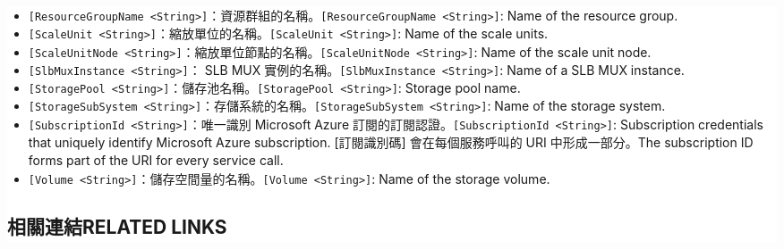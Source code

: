   - <span data-ttu-id="15794-160">`[ResourceGroupName <String>]`：資源群組的名稱。</span><span class="sxs-lookup"><span data-stu-id="15794-160">`[ResourceGroupName <String>]`: Name of the resource group.</span></span>
  - <span data-ttu-id="15794-161">`[ScaleUnit <String>]`：縮放單位的名稱。</span><span class="sxs-lookup"><span data-stu-id="15794-161">`[ScaleUnit <String>]`: Name of the scale units.</span></span>
  - <span data-ttu-id="15794-162">`[ScaleUnitNode <String>]`：縮放單位節點的名稱。</span><span class="sxs-lookup"><span data-stu-id="15794-162">`[ScaleUnitNode <String>]`: Name of the scale unit node.</span></span>
  - <span data-ttu-id="15794-163">`[SlbMuxInstance <String>]`： SLB MUX 實例的名稱。</span><span class="sxs-lookup"><span data-stu-id="15794-163">`[SlbMuxInstance <String>]`: Name of a SLB MUX instance.</span></span>
  - <span data-ttu-id="15794-164">`[StoragePool <String>]`：儲存池名稱。</span><span class="sxs-lookup"><span data-stu-id="15794-164">`[StoragePool <String>]`: Storage pool name.</span></span>
  - <span data-ttu-id="15794-165">`[StorageSubSystem <String>]`：存儲系統的名稱。</span><span class="sxs-lookup"><span data-stu-id="15794-165">`[StorageSubSystem <String>]`: Name of the storage system.</span></span>
  - <span data-ttu-id="15794-166">`[SubscriptionId <String>]`：唯一識別 Microsoft Azure 訂閱的訂閱認證。</span><span class="sxs-lookup"><span data-stu-id="15794-166">`[SubscriptionId <String>]`: Subscription credentials that uniquely identify Microsoft Azure subscription.</span></span> <span data-ttu-id="15794-167">[訂閱識別碼] 會在每個服務呼叫的 URI 中形成一部分。</span><span class="sxs-lookup"><span data-stu-id="15794-167">The subscription ID forms part of the URI for every service call.</span></span>
  - <span data-ttu-id="15794-168">`[Volume <String>]`：儲存空間量的名稱。</span><span class="sxs-lookup"><span data-stu-id="15794-168">`[Volume <String>]`: Name of the storage volume.</span></span>

## <span data-ttu-id="15794-169">相關連結</span><span class="sxs-lookup"><span data-stu-id="15794-169">RELATED LINKS</span></span>

